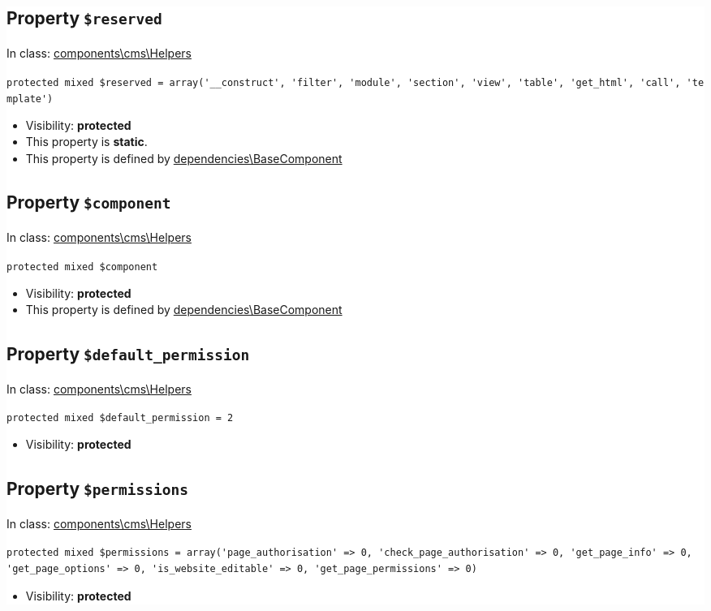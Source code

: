 
## Property `$reserved`
In class: [components\cms\Helpers](#top)

```
protected mixed $reserved = array('__construct', 'filter', 'module', 'section', 'view', 'table', 'get_html', 'call', 'template')
```





* Visibility: **protected**
* This property is **static**.
* This property is defined by [dependencies\BaseComponent](../../dependencies/BaseComponent.md)


## Property `$component`
In class: [components\cms\Helpers](#top)

```
protected mixed $component
```





* Visibility: **protected**
* This property is defined by [dependencies\BaseComponent](../../dependencies/BaseComponent.md)


## Property `$default_permission`
In class: [components\cms\Helpers](#top)

```
protected mixed $default_permission = 2
```





* Visibility: **protected**


## Property `$permissions`
In class: [components\cms\Helpers](#top)

```
protected mixed $permissions = array('page_authorisation' => 0, 'check_page_authorisation' => 0, 'get_page_info' => 0, 'get_page_options' => 0, 'is_website_editable' => 0, 'get_page_permissions' => 0)
```





* Visibility: **protected**

